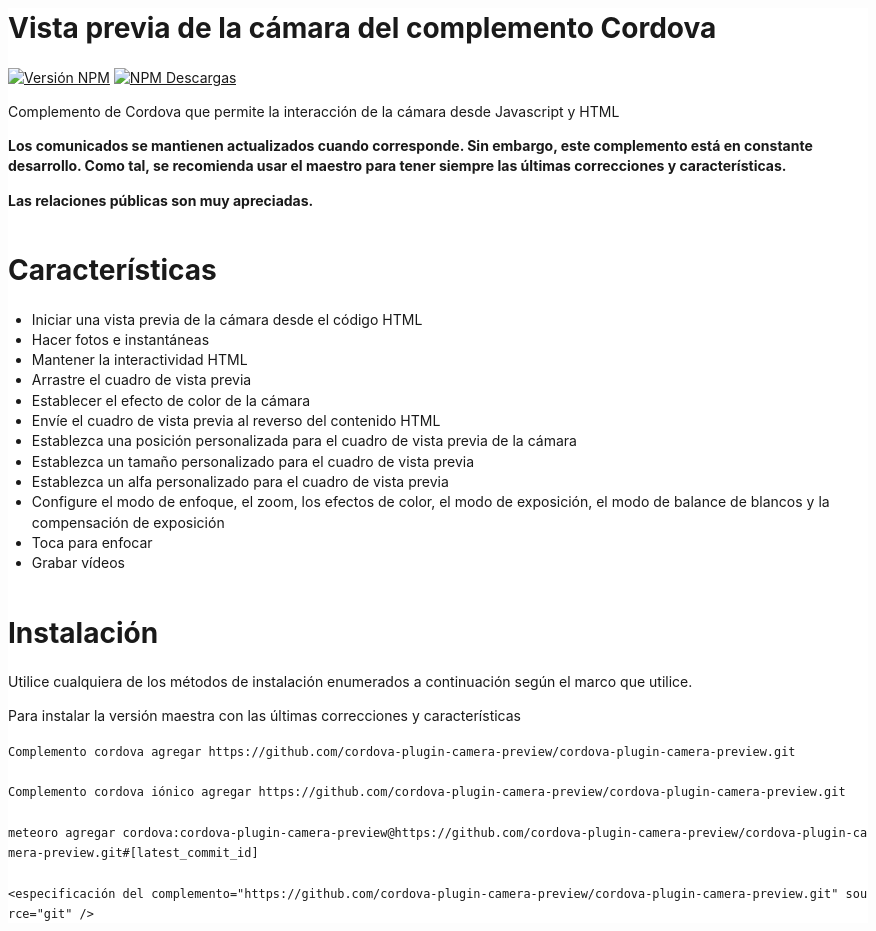 # Vista previa de la cámara del complemento Cordova
<a href="https://badge.fury.io/js/cordova-plugin-camera-preview" target="_blank"><img height="21" style='border:0px;height:21px;' border='0' src="https://badge.fury.io/js/cordova-plugin-camera-preview.svg" alt="Versión NPM"></a>
<a href='https://www.npmjs.org/package/cordova-plugin-camera-preview' target='_blank'><img height='21' style='border:0px;height:21px;' src='https://img.shields.io/npm/dt/cordova-plugin-camera-preview.svg?label=NPM+Descargas' border='0' alt='NPM Descargas' /></a>

Complemento de Cordova que permite la interacción de la cámara desde Javascript y HTML

**Los comunicados se mantienen actualizados cuando corresponde. Sin embargo, este complemento está en constante desarrollo. Como tal, se recomienda usar el maestro para tener siempre las últimas correcciones y características.**

**Las relaciones públicas son muy apreciadas.**

# Características

<ul>
  <li>Iniciar una vista previa de la cámara desde el código HTML</li>
  <li>Hacer fotos e instantáneas</li>
  <li>Mantener la interactividad HTML</li>
  <li>Arrastre el cuadro de vista previa</li>
  <li>Establecer el efecto de color de la cámara</li>
  <li>Envíe el cuadro de vista previa al reverso del contenido HTML</li>
  <li>Establezca una posición personalizada para el cuadro de vista previa de la cámara</li>
  <li>Establezca un tamaño personalizado para el cuadro de vista previa</li>
  <li>Establezca un alfa personalizado para el cuadro de vista previa</li>
  <li>Configure el modo de enfoque, el zoom, los efectos de color, el modo de exposición, el modo de balance de blancos y la compensación de exposición</li>
  <li>Toca para enfocar</li>
  <li>Grabar vídeos</li>
</ul>

# Instalación

Utilice cualquiera de los métodos de instalación enumerados a continuación según el marco que utilice.

Para instalar la versión maestra con las últimas correcciones y características

```
Complemento cordova agregar https://github.com/cordova-plugin-camera-preview/cordova-plugin-camera-preview.git

Complemento cordova iónico agregar https://github.com/cordova-plugin-camera-preview/cordova-plugin-camera-preview.git

meteoro agregar cordova:cordova-plugin-camera-preview@https://github.com/cordova-plugin-camera-preview/cordova-plugin-camera-preview.git#[latest_commit_id]

<especificación del complemento="https://github.com/cordova-plugin-camera-preview/cordova-plugin-camera-preview.git" source="git" />
```
